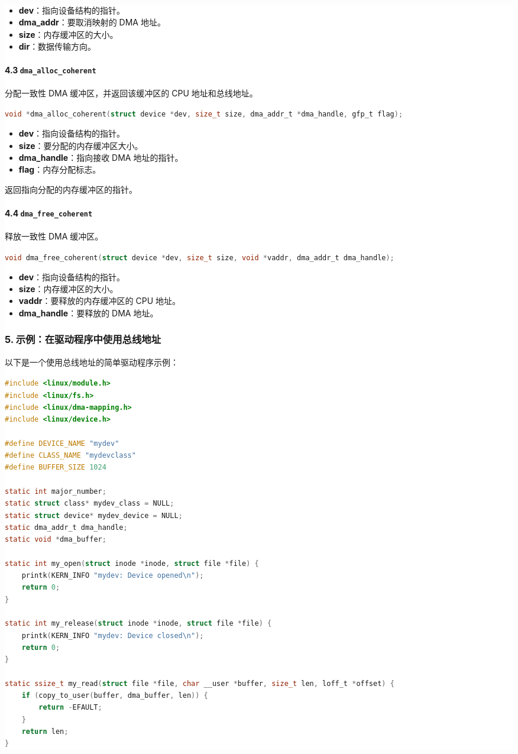 - **dev**：指向设备结构的指针。
- **dma_addr**：要取消映射的 DMA 地址。
- **size**：内存缓冲区的大小。
- **dir**：数据传输方向。

#### 4.3 `dma_alloc_coherent`
分配一致性 DMA 缓冲区，并返回该缓冲区的 CPU 地址和总线地址。

```c
void *dma_alloc_coherent(struct device *dev, size_t size, dma_addr_t *dma_handle, gfp_t flag);
```

- **dev**：指向设备结构的指针。
- **size**：要分配的内存缓冲区大小。
- **dma_handle**：指向接收 DMA 地址的指针。
- **flag**：内存分配标志。

返回指向分配的内存缓冲区的指针。

#### 4.4 `dma_free_coherent`
释放一致性 DMA 缓冲区。

```c
void dma_free_coherent(struct device *dev, size_t size, void *vaddr, dma_addr_t dma_handle);
```

- **dev**：指向设备结构的指针。
- **size**：内存缓冲区的大小。
- **vaddr**：要释放的内存缓冲区的 CPU 地址。
- **dma_handle**：要释放的 DMA 地址。

### 5. 示例：在驱动程序中使用总线地址

以下是一个使用总线地址的简单驱动程序示例：

```c
#include <linux/module.h>
#include <linux/fs.h>
#include <linux/dma-mapping.h>
#include <linux/device.h>

#define DEVICE_NAME "mydev"
#define CLASS_NAME "mydevclass"
#define BUFFER_SIZE 1024

static int major_number;
static struct class* mydev_class = NULL;
static struct device* mydev_device = NULL;
static dma_addr_t dma_handle;
static void *dma_buffer;

static int my_open(struct inode *inode, struct file *file) {
    printk(KERN_INFO "mydev: Device opened\n");
    return 0;
}

static int my_release(struct inode *inode, struct file *file) {
    printk(KERN_INFO "mydev: Device closed\n");
    return 0;
}

static ssize_t my_read(struct file *file, char __user *buffer, size_t len, loff_t *offset) {
    if (copy_to_user(buffer, dma_buffer, len)) {
        return -EFAULT;
    }
    return len;
}

```